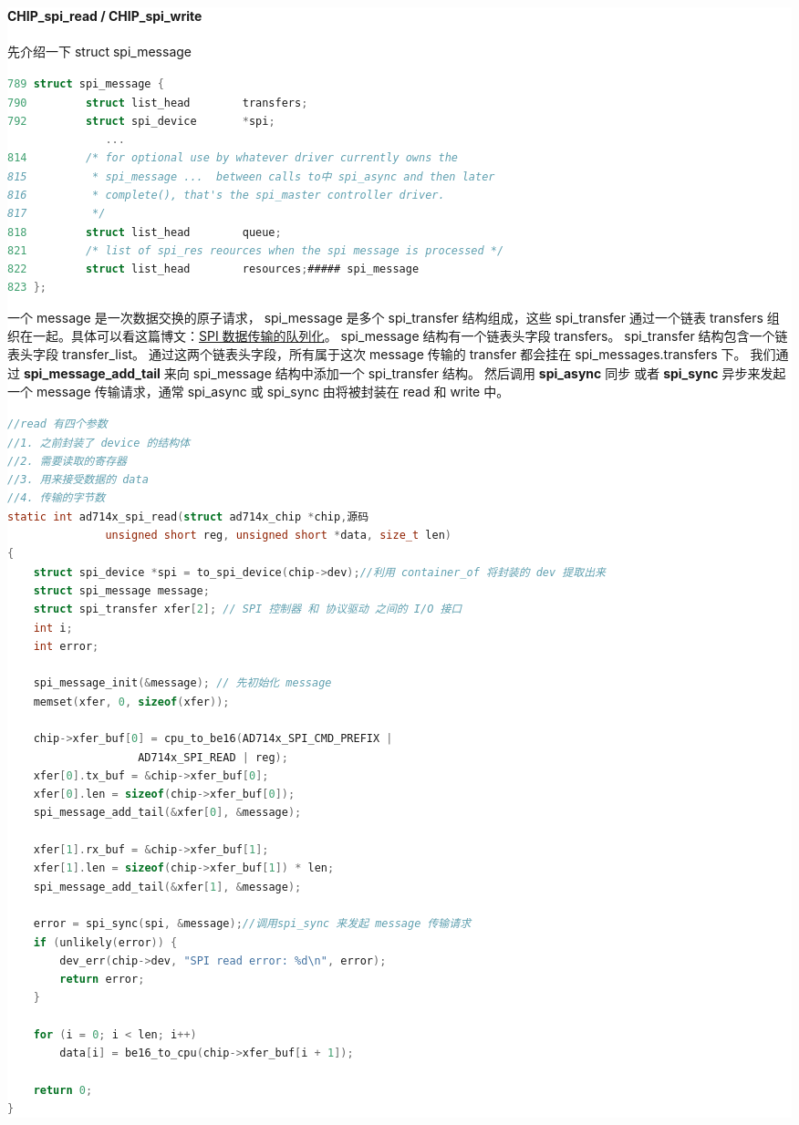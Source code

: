 #### CHIP_spi_read / CHIP_spi_write 
先介绍一下 struct spi_message
```c
789 struct spi_message {
790         struct list_head        transfers;
792         struct spi_device       *spi;
			   ...
814         /* for optional use by whatever driver currently owns the
815          * spi_message ...  between calls to中 spi_async and then later
816          * complete(), that's the spi_master controller driver.
817          */
818         struct list_head        queue;
821         /* list of spi_res reources when the spi message is processed */
822         struct list_head        resources;##### spi_message 
823 };
```
一个 message 是一次数据交换的原子请求， spi_message 是多个 spi_transfer 结构组成，这些 spi_transfer 通过一个链表 transfers 组织在一起。具体可以看这篇博文：[SPI 数据传输的队列化](http://blog.csdn.net/DroidPhone/article/details/24663659)。
spi_message 结构有一个链表头字段 transfers。
spi_transfer 结构包含一个链表头字段 transfer_list。
通过这两个链表头字段，所有属于这次 message 传输的 transfer 都会挂在 spi_messages.transfers 下。
我们通过 **spi_message_add_tail** 来向 spi_message 结构中添加一个 spi_transfer 结构。
然后调用 **spi_async** 同步 或者 **spi_sync** 异步来发起一个 message 传输请求，通常 spi_async 或 spi_sync 由将被封装在 read 和 write 中。

```c
//read 有四个参数
//1. 之前封装了 device 的结构体
//2. 需要读取的寄存器
//3. 用来接受数据的 data
//4. 传输的字节数
static int ad714x_spi_read(struct ad714x_chip *chip,源码
			   unsigned short reg, unsigned short *data, size_t len)
{
	struct spi_device *spi = to_spi_device(chip->dev);//利用 container_of 将封装的 dev 提取出来	
	struct spi_message message;
	struct spi_transfer xfer[2]; // SPI 控制器 和 协议驱动 之间的 I/O 接口
	int i;
	int error;

	spi_message_init(&message); // 先初始化 message
	memset(xfer, 0, sizeof(xfer));

	chip->xfer_buf[0] = cpu_to_be16(AD714x_SPI_CMD_PREFIX |
					AD714x_SPI_READ | reg);
	xfer[0].tx_buf = &chip->xfer_buf[0];
	xfer[0].len = sizeof(chip->xfer_buf[0]);
	spi_message_add_tail(&xfer[0], &message);

	xfer[1].rx_buf = &chip->xfer_buf[1];
	xfer[1].len = sizeof(chip->xfer_buf[1]) * len;
	spi_message_add_tail(&xfer[1], &message);

	error = spi_sync(spi, &message);//调用spi_sync 来发起 message 传输请求
	if (unlikely(error)) {
		dev_err(chip->dev, "SPI read error: %d\n", error);
		return error;
	}

	for (i = 0; i < len; i++)
		data[i] = be16_to_cpu(chip->xfer_buf[i + 1]);

	return 0;
}
```